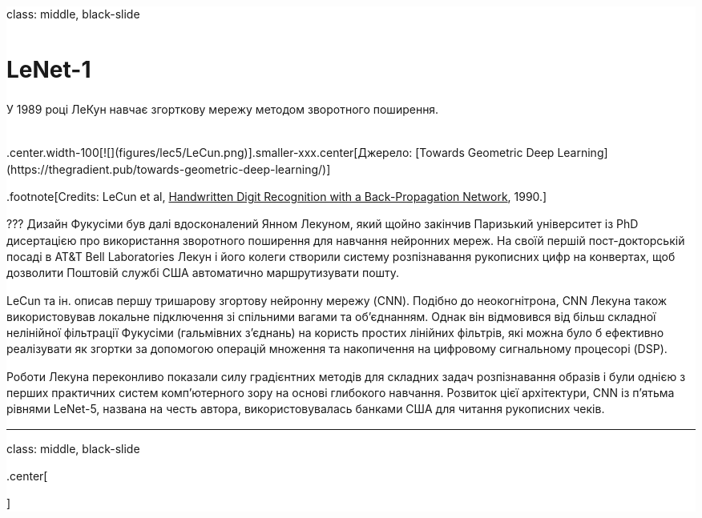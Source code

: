 
class: middle, black-slide

# LeNet-1 

У 1989 році ЛеКун навчає згорткову мережу методом зворотного поширення.

<br>
.center.width-100[![](figures/lec5/LeCun.png)].smaller-xxx.center[Джерело: [Towards Geometric Deep Learning](https://thegradient.pub/towards-geometric-deep-learning/)]

.footnote[Credits: LeCun et al, [Handwritten Digit Recognition with a Back-Propagation Network](http://yann.lecun.com/exdb/publis/pdf/lecun-90c.pdf), 1990.]

???
Дизайн Фукусіми був далі вдосконалений Янном Лекуном, який щойно закінчив Паризький університет із PhD дисертацією про використання зворотного поширення для навчання нейронних мереж. На своїй першій пост-докторській посаді в AT&T Bell Laboratories Лекун і його колеги створили систему розпізнавання рукописних цифр на конвертах, щоб дозволити Поштовій службі США автоматично маршрутизувати пошту.

LeCun та ін. описав першу тришарову згортову нейронну мережу (CNN). Подібно до неокогнітрона, CNN Лекуна також використовував локальне підключення зі спільними вагами та об’єднанням. Однак він відмовився від більш складної нелінійної фільтрації Фукусіми (гальмівних з’єднань) на користь простих лінійних фільтрів, які можна було б ефективно реалізувати як згортки за допомогою операцій множення та накопичення на цифровому сигнальному процесорі (DSP).

Роботи Лекуна переконливо показали силу градієнтних методів для складних задач розпізнавання образів і були однією з перших практичних систем комп’ютерного зору на основі глибокого навчання.  Розвиток цієї архітектури, CNN із п’ятьма рівнями LeNet-5, названа на честь автора, використовувалась банками США для читання рукописних чеків.

---

class: middle, black-slide

.center[

<iframe width="640" height="480" src="https://www.youtube.com/embed/FwFduRA_L6Q?&loop=1&start=0" frameborder="0" volume="0" allowfullscreen></iframe>

]
